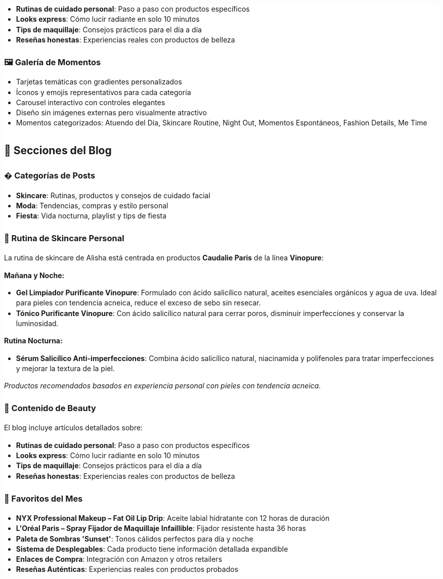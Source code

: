 - **Rutinas de cuidado personal**: Paso a paso con productos específicos
- **Looks express**: Cómo lucir radiante en solo 10 minutos
- **Tips de maquillaje**: Consejos prácticos para el día a día
- **Reseñas honestas**: Experiencias reales con productos de belleza

### 🖼️ Galería de Momentos

- Tarjetas temáticas con gradientes personalizados
- Íconos y emojis representativos para cada categoría
- Carousel interactivo con controles elegantes
- Diseño sin imágenes externas pero visualmente atractivo
- Momentos categorizados: Atuendo del Día, Skincare Routine, Night Out, Momentos Espontáneos, Fashion Details, Me Time

## 🎯 Secciones del Blog

### � Categorías de Posts

- **Skincare**: Rutinas, productos y consejos de cuidado facial
- **Moda**: Tendencias, compras y estilo personal
- **Fiesta**: Vida nocturna, playlist y tips de fiesta

### 🧴 Rutina de Skincare Personal

La rutina de skincare de Alisha está centrada en productos **Caudalie Paris** de la línea **Vinopure**:

**Mañana y Noche:**

- **Gel Limpiador Purificante Vinopure**: Formulado con ácido salicílico natural, aceites esenciales orgánicos y agua de uva. Ideal para pieles con tendencia acneica, reduce el exceso de sebo sin resecar.
- **Tónico Purificante Vinopure**: Con ácido salicílico natural para cerrar poros, disminuir imperfecciones y conservar la luminosidad.

**Rutina Nocturna:**

- **Sérum Salicílico Anti-imperfecciones**: Combina ácido salicílico natural, niacinamida y polifenoles para tratar imperfecciones y mejorar la textura de la piel.

_Productos recomendados basados en experiencia personal con pieles con tendencia acneica._

### 💄 Contenido de Beauty

El blog incluye artículos detallados sobre:

- **Rutinas de cuidado personal**: Paso a paso con productos específicos
- **Looks express**: Cómo lucir radiante en solo 10 minutos
- **Tips de maquillaje**: Consejos prácticos para el día a día
- **Reseñas honestas**: Experiencias reales con productos de belleza

### 💖 Favoritos del Mes

- **NYX Professional Makeup – Fat Oil Lip Drip**: Aceite labial hidratante con 12 horas de duración
- **L'Oréal Paris – Spray Fijador de Maquillaje Infaillible**: Fijador resistente hasta 36 horas
- **Paleta de Sombras 'Sunset'**: Tonos cálidos perfectos para día y noche
- **Sistema de Desplegables**: Cada producto tiene información detallada expandible
- **Enlaces de Compra**: Integración con Amazon y otros retailers
- **Reseñas Auténticas**: Experiencias reales con productos probados
